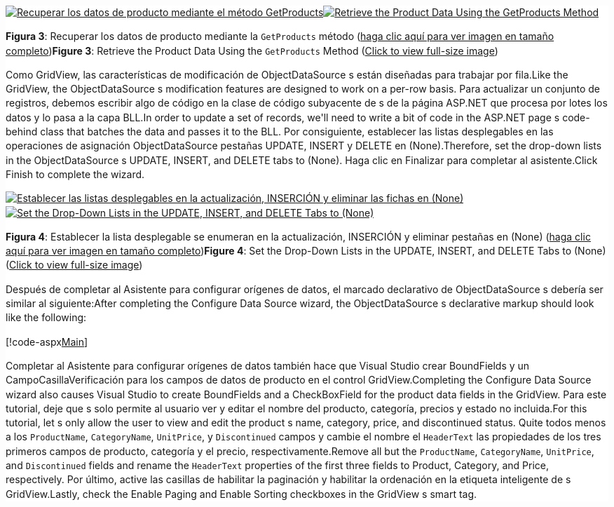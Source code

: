 
<span data-ttu-id="69d85-148">[![Recuperar los datos de producto mediante el método GetProducts](batch-updating-cs/_static/image3.gif)](batch-updating-cs/_static/image5.png)</span><span class="sxs-lookup"><span data-stu-id="69d85-148">[![Retrieve the Product Data Using the GetProducts Method](batch-updating-cs/_static/image3.gif)](batch-updating-cs/_static/image5.png)</span></span>

<span data-ttu-id="69d85-149">**Figura 3**: Recuperar los datos de producto mediante la `GetProducts` método ([haga clic aquí para ver imagen en tamaño completo](batch-updating-cs/_static/image6.png))</span><span class="sxs-lookup"><span data-stu-id="69d85-149">**Figure 3**: Retrieve the Product Data Using the `GetProducts` Method ([Click to view full-size image](batch-updating-cs/_static/image6.png))</span></span>


<span data-ttu-id="69d85-150">Como GridView, las características de modificación de ObjectDataSource s están diseñadas para trabajar por fila.</span><span class="sxs-lookup"><span data-stu-id="69d85-150">Like the GridView, the ObjectDataSource s modification features are designed to work on a per-row basis.</span></span> <span data-ttu-id="69d85-151">Para actualizar un conjunto de registros, debemos escribir algo de código en la clase de código subyacente de s de la página ASP.NET que procesa por lotes los datos y lo pasa a la capa BLL.</span><span class="sxs-lookup"><span data-stu-id="69d85-151">In order to update a set of records, we'll need to write a bit of code in the ASP.NET page s code-behind class that batches the data and passes it to the BLL.</span></span> <span data-ttu-id="69d85-152">Por consiguiente, establecer las listas desplegables en las operaciones de asignación ObjectDataSource pestañas UPDATE, INSERT y DELETE en (None).</span><span class="sxs-lookup"><span data-stu-id="69d85-152">Therefore, set the drop-down lists in the ObjectDataSource s UPDATE, INSERT, and DELETE tabs to (None).</span></span> <span data-ttu-id="69d85-153">Haga clic en Finalizar para completar al asistente.</span><span class="sxs-lookup"><span data-stu-id="69d85-153">Click Finish to complete the wizard.</span></span>


<span data-ttu-id="69d85-154">[![Establecer las listas desplegables en la actualización, INSERCIÓN y eliminar las fichas en (None)](batch-updating-cs/_static/image4.gif)](batch-updating-cs/_static/image7.png)</span><span class="sxs-lookup"><span data-stu-id="69d85-154">[![Set the Drop-Down Lists in the UPDATE, INSERT, and DELETE Tabs to (None)](batch-updating-cs/_static/image4.gif)](batch-updating-cs/_static/image7.png)</span></span>

<span data-ttu-id="69d85-155">**Figura 4**: Establecer la lista desplegable se enumeran en la actualización, INSERCIÓN y eliminar pestañas en (None) ([haga clic aquí para ver imagen en tamaño completo](batch-updating-cs/_static/image8.png))</span><span class="sxs-lookup"><span data-stu-id="69d85-155">**Figure 4**: Set the Drop-Down Lists in the UPDATE, INSERT, and DELETE Tabs to (None) ([Click to view full-size image](batch-updating-cs/_static/image8.png))</span></span>


<span data-ttu-id="69d85-156">Después de completar al Asistente para configurar orígenes de datos, el marcado declarativo de ObjectDataSource s debería ser similar al siguiente:</span><span class="sxs-lookup"><span data-stu-id="69d85-156">After completing the Configure Data Source wizard, the ObjectDataSource s declarative markup should look like the following:</span></span>


[!code-aspx[Main](batch-updating-cs/samples/sample1.aspx)]

<span data-ttu-id="69d85-157">Completar al Asistente para configurar orígenes de datos también hace que Visual Studio crear BoundFields y un CampoCasillaVerificación para los campos de datos de producto en el control GridView.</span><span class="sxs-lookup"><span data-stu-id="69d85-157">Completing the Configure Data Source wizard also causes Visual Studio to create BoundFields and a CheckBoxField for the product data fields in the GridView.</span></span> <span data-ttu-id="69d85-158">Para este tutorial, deje que s solo permite al usuario ver y editar el nombre del producto, categoría, precios y estado no incluida.</span><span class="sxs-lookup"><span data-stu-id="69d85-158">For this tutorial, let s only allow the user to view and edit the product s name, category, price, and discontinued status.</span></span> <span data-ttu-id="69d85-159">Quite todos menos a los `ProductName`, `CategoryName`, `UnitPrice`, y `Discontinued` campos y cambie el nombre el `HeaderText` las propiedades de los tres primeros campos de producto, categoría y el precio, respectivamente.</span><span class="sxs-lookup"><span data-stu-id="69d85-159">Remove all but the `ProductName`, `CategoryName`, `UnitPrice`, and `Discontinued` fields and rename the `HeaderText` properties of the first three fields to Product, Category, and Price, respectively.</span></span> <span data-ttu-id="69d85-160">Por último, active las casillas de habilitar la paginación y habilitar la ordenación en la etiqueta inteligente de s GridView.</span><span class="sxs-lookup"><span data-stu-id="69d85-160">Lastly, check the Enable Paging and Enable Sorting checkboxes in the GridView s smart tag.</span></span>
